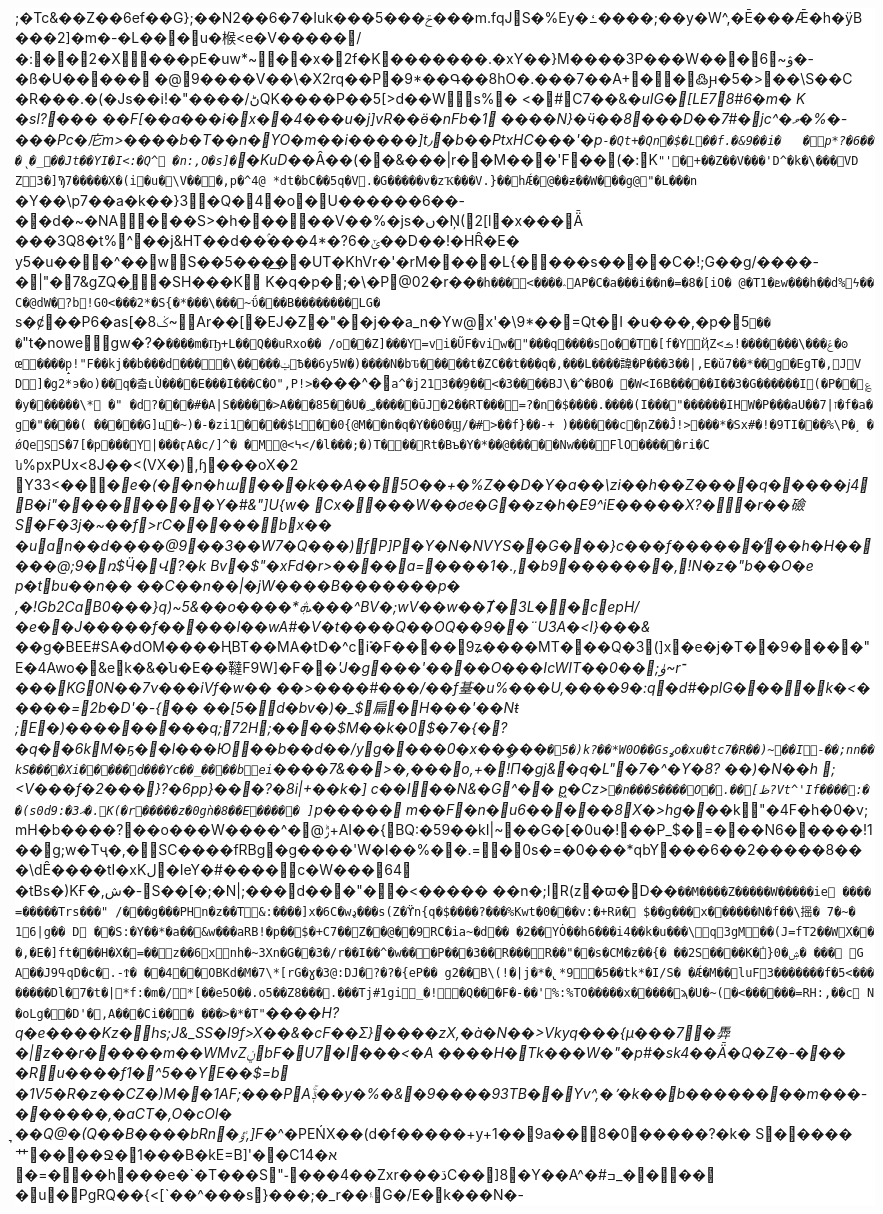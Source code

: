 ;�Tc&��Z��6ef��G};��N2��6�7�Iuk���ݗ���5���m.fqJS�%Ey�ߑ����;��y�W^,�Ē���Ǣ�h�ӱB���2]�m�-�L���u�㮢<e�V�����/�:��2�X���pE�uw*~��x�2f�Κ�������.�xY�� }M����3P���W���6~ۋ�-�ß�U����� �@9����V��\�X2rq��P�9*��Գ��8hO�.���7��A+��߷ԩ�5� >��\S��C �R���.�(�Js��i!�" ����/ڻQK����P��5[>d��Ws%� <�#C7��&�*uIG�[LE78#6�m� K
�sl?���
��F[��a���i�x��4���u�j]vR��ӫ�nFb�1
����N}�ӵ��8���D��7#�jc^�ވ�%�-���Pc�庀m>�� ��b�T��n�YO�m��i �����]t٫�b��PtxHC���'�p`-�Qt+�Qn�$�L��f.�&9��i� 	�p*?�6���ˎ�_��Jt��YI�I<:�Q^ �n:,O�s]�`�KuD*��Ȃ��(��&���|r��M���'F��(�:K`"'�+��Z��V���'D^�k�\���VDZ3�]Ϡ7�����X�(i�u�\V���,p�^4@
*dt�bC��5 q�V.�G�����v�zҠ���V.}��hǼ�@��ƶ��W���g@"�L���n`�Y��\p7��a�k��}3�Q�4�o �U������6��-��d�~�NA ���S>�h�����V��%�ϳs�ں�Ņ(2[l�x���Ǟ
���3Q8�t%^��j&HT��d��ۢ���4*�?6� ݶ��D��!�HȒ�E�
y5�u���^��wS��5���͢��UT�KhVr�'�rM�\���L{����s����C�!;G��g/����-�|"�7&gZQ�֣�SH���K	K�q�p�;�\�P@02�r��`�h���<����؞AP�C�a���i��n�=�8�[iO� @�Tܧ�1w���h��d%ϟ��Ϲ�@dW�?b!G0<���2*�S{�*���\���~ΰ���B��������LG�`s�ȼ��P6�as[�ݢ8~Ar��[ެ�EJ �Z�"��j��a_n�Yw@x'�\9*��=Qt�I	�u���,�p�5`���`"t�nowe򥀽 gw�?�`����m�Ҧ+L��Q��uRxo�� /o��Z]���Y=vi�ŨF�viw�"���q����so�׌�T�[f�YͬҊZ<ݝ���\�������!ࡏ�ʘœ����p̝!"F��kj��b���d����\�����ݔѢ��6y5W�)����N�bԎ�����t�ZC��t���q�,���L����諱� P���3��|,E�ŭ7��*��g�EgT�,JVD]�g2*э�o)��q�츫ʟÙ����E���I���C�O",P!>�`���^�`a^�j213��ܹ9��<�3����BJ\�^�BO�
�W<I6B�����I��3�G������I(�P��؏�y������\* �" �d?���#�A|S�����>A���85��U�؃�����ūJ�2��RT���=?�n�$����.����(I���"������IHW�P���aU��ז|7�f�a�g�"����( �����G]ц�~)�-�zi1����$Ŀ��0{@M��n�q�Y��0�Ϣ/�# >��f}��-+ )������c�րZ��Ĵ!>���*�Sx#�!�9TI���%\P�˼
�ǿQeSS�7[�p���Y|���ӷA�c/]^� �M@<߆</�l���;�)T���Rt�Bъ�Y�*��@�����Nw� ��FlO�����ri�Cն`%pxPUx<8J��<(VX�),ɧ���oX�2
Y33<���*e�(��n�hա���k��A��5O��+�%Z��*D�Y�a��\zi��h��Z����q�����j4B�i"��������Y�#&"]U{w� Cx����W��ơe�G��z�h�E9^iE�����X?��r��礆
S�F�3j�~��f>rC�����bx�� �uan��d����@9��3��W7�Q���) *fP]P�Y�N�NVYS��G���}c���f������̒��h�H�����@;9�ռ$Ӵ�Վ?�k Bv�$"�xFd�r>����a=����1� .,�b9�������,!N�z�"b��O�e p�tbu��n�� ��C��n��|�jW����B�������p� *,�!Gb2CaB0���}q)~5&��o����\*ܞ*���^BV�;wV��w��Ⱦ�3L��cepH/�e��J�����f�����l��wA#�V�t����Q��OQ��9��¨U3A�<l}���&*
��g�BEE#SA�dOM����ҢBT��MA�tD�^ci֕�F����9ʑ����MT���Q�3(]x�e�j�T��9����"E�4Awo�&е k�&�ն�E��韃F9W]�F�*�'J�g׿���'����O���IcWIT��ۈ;��0~r־���KG0N��7ν���iVf�w��
��>����#���/��f䑓�u%���U,����9�\:q�d#�plG����k�<�
����=΋2b�D'�-{��
��[޾�5d�bv�)�_$扁�H���'��Nŧ
;E�)���������q;72H;����$M��k�0$�7�{�?�q��6kM�ҕ��l���Ю��b��d��/yg����0�x��ީ���`�5�)k?��*W0O��Gsߩo�xu�tc7�R��)~��I-��;nn��kS����Xi�����d���Yc��_��᎟��bei`����7&��>�,���o,+�!П�gj&�q�L"�7�^�Y�8?
��)�N��h ;<V���f�2���}?�6pp}���?�8i|+��k�] c��I��N&�G^��
p͖�Cz>`�n���S����O�.��[ظ?Vt^'If����:��(s0dޣ3�:9�.K(�r�����z�0gǹ�8��E�����
]`p�����
m��F�n�u6�����8X�>hg��*�k"�4F�h�0�v; mH�b����?��o���W����^�@ݱ+AI��{BQ:�59��kI|~��G�[�0u�!��P\_$�=���N6�����!1��g;w�Tҷ�,�SC����fRBg�g����'W�l��%��.=�0s�=�0���*qbY���6��2�����8���\dȆ����tI�xKل�IeY�#����c�W���64
�tBs�)KҒ�,ش�-S��[�;�N|;���d���"��<����� ��n�;IR(z�ϖ�D��`��M����Z�����W�����ie ����=�����Trs���" /���g���PHn�z��T&:����]x�6C�wډ���s(Z�ϔn{q�$����?���%Kwt�0���v:�+Rӣ�
$��g���x������N�f��\摇�
7�~�16|g�� D
��S:�Y��*�a��&w���aRB!�p��$�+C7��Z��@��9RC�ia~�d��
�2��YȮ��h6���i4��k�u���\q3gM ��(J=fT2��WX���,�E�]ft���H�X�=��z��6xnh�~3Xn�G��3�/r��I��^�w���P���3��R� ��R��"��s�CM�z��{� ��2S����K�̍}ۺ�0� ���
GA��J9ߟqD�c�.-Ϯ� ��4��OBKd�M�7\*[rG�ɣ�3@:DJ�?�?�{eP��
g2��B\(!�|j�*�̢*9�5��tk*�I/S� �Ǽ�M��luF3�������f�5<��������Dl�7�t�|*f:�m�/*[��e5 O��.o5��Z8���.���Tj#1gi_�!�Q���F�-��'%:%TO�����x�����ϡ�U�~(�<������=RH:,� �c N�oLg��D'�,A���Ci���
���>�*�T"`����*H?q�e����Kz�޴hs;J&_SS�I9f>X��&�cF��Ʃ}����zX,�à�N��>Vkyq���{μ���7�馵�|z��r�����m��WMvZݧbF�U7�I���<�A
����H�Tk���W�"�p#�sk4��Ǟ�Q�Z�-���
�Ru����f1�^5��YE��$=b
�1V5�R�z��CZ�)M��1AF;���PAݙۚ��y�%�&�9����93TB��Yv^,�՚�k��b��������m���-������,�aCT�,O�cOl� ͉��Q@�(Q��B����bRn�ٷ,]F*�^�PEŃX��(d�f�����+y+1�� 9a��8�0�����?�k� S�����艹����Ջ�1���B�kE=B]'��Cא�14
�=���h���e�`�T���S"֊���4��Zxr���ڌC��]8�Y��A^�#ߏ_���� �u�PgRQ��{<[ˋ��^���s}���;�_r��\۽G�/E�k���N�-